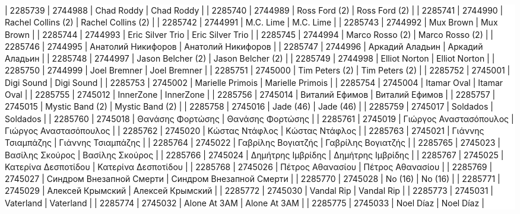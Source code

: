 | 2285739 | 2744988 | Chad Roddy | Chad Roddy |
| 2285740 | 2744989 | Ross Ford (2) | Ross Ford (2) |
| 2285741 | 2744990 | Rachel Collins (2) | Rachel Collins (2) |
| 2285742 | 2744991 | M.C. Lime | M.C. Lime |
| 2285743 | 2744992 | Mux Brown | Mux Brown |
| 2285744 | 2744993 | Eric Silver Trio | Eric Silver Trio |
| 2285745 | 2744994 | Marco Rosso (2) | Marco Rosso (2) |
| 2285746 | 2744995 | Анатолий Никифоров | Анатолий Никифоров |
| 2285747 | 2744996 | Аркадий Аладьин | Аркадий Аладьин |
| 2285748 | 2744997 | Jason Belcher (2) | Jason Belcher (2) |
| 2285749 | 2744998 | Elliot Norton | Elliot Norton |
| 2285750 | 2744999 | Joel Bremner | Joel Bremner |
| 2285751 | 2745000 | Tim Peters (2) | Tim Peters (2) |
| 2285752 | 2745001 | Digi Sound | Digi Sound |
| 2285753 | 2745002 | Marielle Primois | Marielle Primois |
| 2285754 | 2745004 | Itamar Oval | Itamar Oval |
| 2285755 | 2745012 | InnerZone | InnerZone |
| 2285756 | 2745014 | Виталий Ефимов | Виталий Ефимов |
| 2285757 | 2745015 | Mystic Band (2) | Mystic Band (2) |
| 2285758 | 2745016 | Jade (46) | Jade (46) |
| 2285759 | 2745017 | Soldados | Soldados |
| 2285760 | 2745018 | Θανάσης Φορτώσης | Θανάσης Φορτώσης |
| 2285761 | 2745019 | Γιώργος Αναστασόπουλος | Γιώργος Αναστασόπουλος |
| 2285762 | 2745020 | Κώστας Ντάφλος | Κώστας Ντάφλος |
| 2285763 | 2745021 | Γιάννης Τσιαμπάζης | Γιάννης Τσιαμπάζης |
| 2285764 | 2745022 | Γαβρίλης Βογιατζής | Γαβρίλης Βογιατζής |
| 2285765 | 2745023 | Βασίλης Σκούρος | Βασίλης Σκούρος |
| 2285766 | 2745024 | Δημήτρης Ιμβρίδης | Δημήτρης Ιμβρίδης |
| 2285767 | 2745025 | Κατερίνα Δεσποτίδου | Κατερίνα Δεσποτίδου |
| 2285768 | 2745026 | Πέτρος Αθανασίου | Πέτρος Αθανασίου |
| 2285769 | 2745027 | Синдром Внезапной Смерти | Синдром Внезапной Смерти |
| 2285770 | 2745028 | No (16) | No (16) |
| 2285771 | 2745029 | Алексей Крымский | Алексей Крымский |
| 2285772 | 2745030 | Vandal Rip | Vandal Rip |
| 2285773 | 2745031 | Vaterland | Vaterland |
| 2285774 | 2745032 | Alone At 3AM | Alone At 3AM |
| 2285775 | 2745033 | Noel Díaz | Noel Díaz |